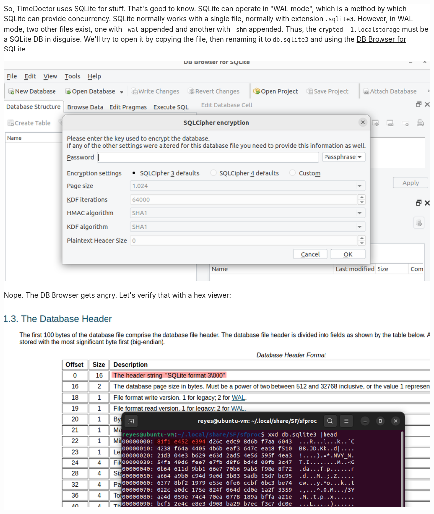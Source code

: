 So, TimeDoctor uses SQLite for stuff. That's good to know. SQLite can operate in "WAL mode", which is a method by which SQLite can provide concurrency. SQLite normally works with a single file, normally with extension `.sqlite3`. However, in WAL mode, two other files exist, one with `-wal` appended and another with `-shm` appended. Thus, the `crypted__1.localstorage` must be a SQLite DB in disguise. We'll try to open it by copying the file, then renaming it to `db.sqlite3` and using the [DB Browser for SQLite](https://sqlitebrowser.org/).

![a screenshot from opening the presumed SQLite database in DB Browser for SQLite. The application shows a dialog for inputting an encryption key](./images/db-browser-crypted.png)

Nope. The DB Browser gets angry. Let's verify that with a hex viewer:

![a screenshot showing the start of the hexdump of the DB file. It does not match the magic header string that a plain SQLite database should use](./images/db-hexdump.png)

